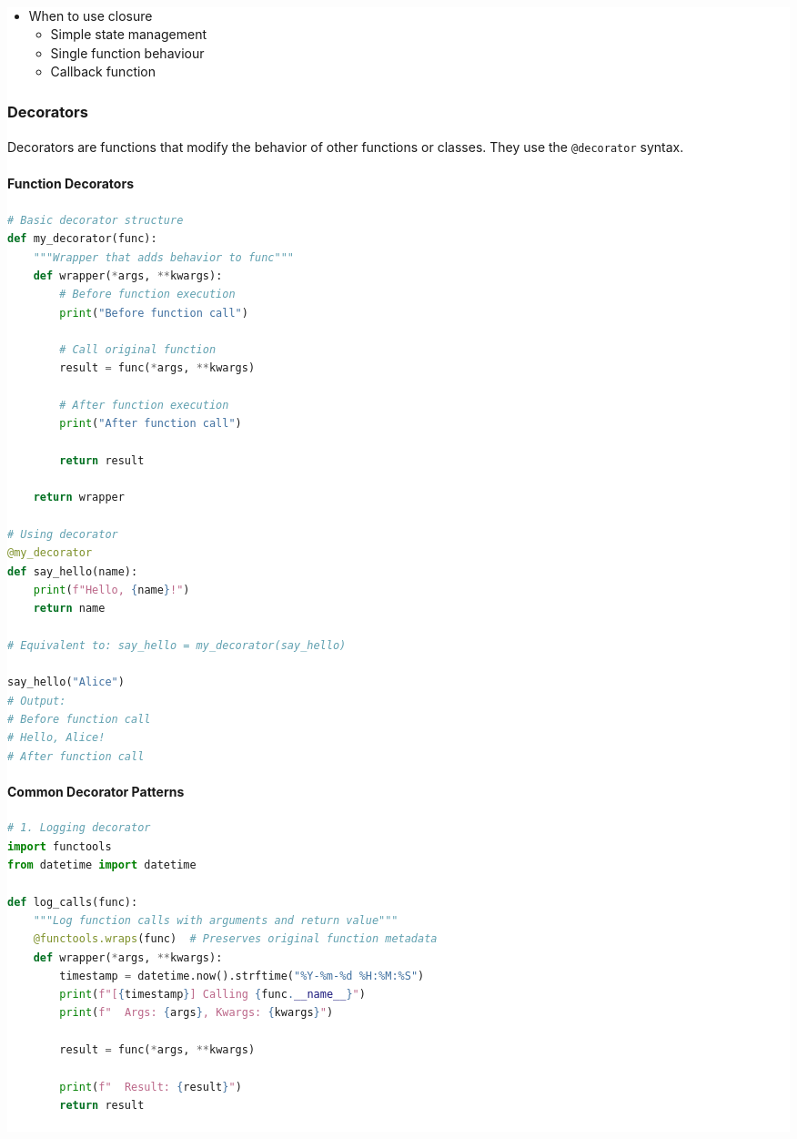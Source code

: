 
- When to use closure
    - Simple state management
    - Single function behaviour
    - Callback function

### Decorators

Decorators are functions that modify the behavior of other functions or classes. They use the `@decorator` syntax.

#### Function Decorators

```py
# Basic decorator structure
def my_decorator(func):
    """Wrapper that adds behavior to func"""
    def wrapper(*args, **kwargs):
        # Before function execution
        print("Before function call")
        
        # Call original function
        result = func(*args, **kwargs)
        
        # After function execution
        print("After function call")
        
        return result
    
    return wrapper

# Using decorator
@my_decorator
def say_hello(name):
    print(f"Hello, {name}!")
    return name

# Equivalent to: say_hello = my_decorator(say_hello)

say_hello("Alice")
# Output:
# Before function call
# Hello, Alice!
# After function call
```

#### Common Decorator Patterns

```py
# 1. Logging decorator
import functools
from datetime import datetime

def log_calls(func):
    """Log function calls with arguments and return value"""
    @functools.wraps(func)  # Preserves original function metadata
    def wrapper(*args, **kwargs):
        timestamp = datetime.now().strftime("%Y-%m-%d %H:%M:%S")
        print(f"[{timestamp}] Calling {func.__name__}")
        print(f"  Args: {args}, Kwargs: {kwargs}")
        
        result = func(*args, **kwargs)
        
        print(f"  Result: {result}")
        return result
    
```